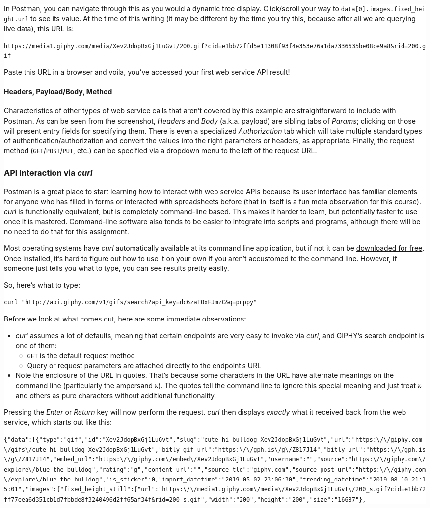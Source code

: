 In Postman, you can navigate through this as you would a dynamic tree display. Click/scroll your way to `data[0].images.fixed_height.url` to see its value. At the time of this writing (it may be different by the time you try this, because after all we are querying live data), this URL is:

    https://media1.giphy.com/media/Xev2JdopBxGj1LuGvt/200.gif?cid=e1bb72ffd5e11308f93f4e353e76a1da7336635be08ce9a8&rid=200.gif

Paste this URL in a browser and voila, you’ve accessed your first web service API result!

#### Headers, Payload/Body, Method
Characteristics of other types of web service calls that aren’t covered by this example are straightforward to include with Postman. As can be seen from the screenshot, _Headers_ and _Body_ (a.k.a. payload) are sibling tabs of _Params_; clicking on those will present entry fields for specifying them. There is even a specialized _Authorization_ tab which will take multiple standard types of authentication/authorization and convert the values into the right parameters or headers, as appropriate. Finally, the request method (`GET`/`POST`/`PUT`, etc.) can be specified via a dropdown menu to the left of the request URL.

### API Interaction via _curl_
Postman is a great place to start learning how to interact with web service APIs because its user interface has familiar elements for anyone who has filled in forms or interacted with spreadsheets before (that in itself is a fun meta observation for this course). _curl_ is functionally equivalent, but is completely command-line based. This makes it harder to learn, but potentially faster to use once it is mastered. Command-line software also tends to be easier to integrate into scripts and programs, although there will be no need to do that for this assignment.

Most operating systems have _curl_ automatically available at its command line application, but if not it can be [downloaded for free](https://curl.haxx.se/download.html). Once installed, it’s hard to figure out how to use it on your own if you aren’t accustomed to the command line. However, if someone just tells you what to type, you can see results pretty easily.

So, here’s what to type:

    curl "http://api.giphy.com/v1/gifs/search?api_key=dc6zaTOxFJmzC&q=puppy"

Before we look at what comes out, here are some immediate observations:
* _curl_ assumes a lot of defaults, meaning that certain endpoints are very easy to invoke via _curl_, and GIPHY’s search endpoint is one of them:
    * `GET` is the default request method
    * Query or request parameters are attached directly to the endpoint’s URL
* Note the enclosure of the URL in quotes. That’s because some characters in the URL have alternate meanings on the command line (particularly the ampersand `&`). The quotes tell the command line to ignore this special meaning and just treat `&` and others as pure characters without additional functionality.

Pressing the _Enter_ or _Return_ key will now perform the request. _curl_ then displays _exactly_ what it received back from the web service, which starts out like this:

    {"data":[{"type":"gif","id":"Xev2JdopBxGj1LuGvt","slug":"cute-hi-bulldog-Xev2JdopBxGj1LuGvt","url":"https:\/\/giphy.com\/gifs\/cute-hi-bulldog-Xev2JdopBxGj1LuGvt","bitly_gif_url":"https:\/\/gph.is\/g\/Z817J14","bitly_url":"https:\/\/gph.is\/g\/Z817J14","embed_url":"https:\/\/giphy.com\/embed\/Xev2JdopBxGj1LuGvt","username":"","source":"https:\/\/giphy.com\/explore\/blue-the-bulldog","rating":"g","content_url":"","source_tld":"giphy.com","source_post_url":"https:\/\/giphy.com\/explore\/blue-the-bulldog","is_sticker":0,"import_datetime":"2019-05-02 23:06:30","trending_datetime":"2019-08-10 21:15:01","images":{"fixed_height_still":{"url":"https:\/\/media1.giphy.com\/media\/Xev2JdopBxGj1LuGvt\/200_s.gif?cid=e1bb72ff77eea6d351cb1d7fbbde8f3240496d2ff65af34f&rid=200_s.gif","width":"200","height":"200","size":"16687"},
